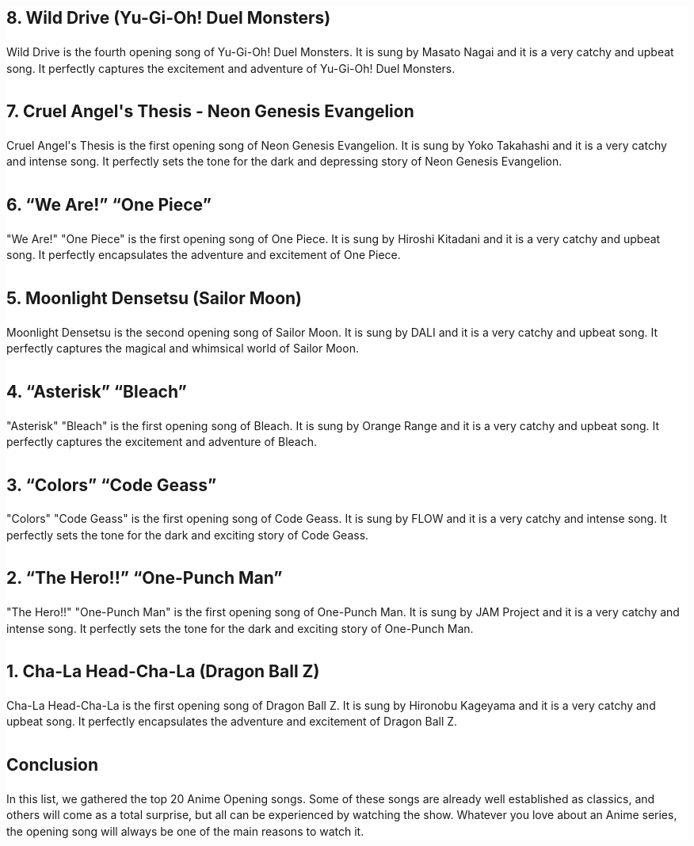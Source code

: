 ## 8\. Wild Drive (Yu-Gi-Oh! Duel Monsters)

Wild Drive is the fourth opening song of Yu-Gi-Oh! Duel Monsters. It is sung by Masato Nagai and it is a very catchy and upbeat song. It perfectly captures the excitement and adventure of Yu-Gi-Oh! Duel Monsters.

## 7\. Cruel Angel's Thesis - Neon Genesis Evangelion

Cruel Angel's Thesis is the first opening song of Neon Genesis Evangelion. It is sung by Yoko Takahashi and it is a very catchy and intense song. It perfectly sets the tone for the dark and depressing story of Neon Genesis Evangelion.

## 6\. “We Are!” “One Piece”

"We Are!" "One Piece" is the first opening song of One Piece. It is sung by Hiroshi Kitadani and it is a very catchy and upbeat song. It perfectly encapsulates the adventure and excitement of One Piece.

## 5\. Moonlight Densetsu (Sailor Moon)

Moonlight Densetsu is the second opening song of Sailor Moon. It is sung by DALI and it is a very catchy and upbeat song. It perfectly captures the magical and whimsical world of Sailor Moon.

## 4\. “Asterisk” “Bleach”

"Asterisk" "Bleach" is the first opening song of Bleach. It is sung by Orange Range and it is a very catchy and upbeat song. It perfectly captures the excitement and adventure of Bleach.

## 3\. “Colors” “Code Geass”

"Colors" "Code Geass" is the first opening song of Code Geass. It is sung by FLOW and it is a very catchy and intense song. It perfectly sets the tone for the dark and exciting story of Code Geass.

## 2\. “The Hero!!” “One-Punch Man”

"The Hero!!" "One-Punch Man" is the first opening song of One-Punch Man. It is sung by JAM Project and it is a very catchy and intense song. It perfectly sets the tone for the dark and exciting story of One-Punch Man.

## 1\. Cha-La Head-Cha-La (Dragon Ball Z)

Cha-La Head-Cha-La is the first opening song of Dragon Ball Z. It is sung by Hironobu Kageyama and it is a very catchy and upbeat song. It perfectly encapsulates the adventure and excitement of Dragon Ball Z.

## Conclusion

In this list, we gathered the top 20 Anime Opening songs. Some of these songs are already well established as classics, and others will come as a total surprise, but all can be experienced by watching the show. Whatever you love about an Anime series, the opening song will always be one of the main reasons to watch it.
